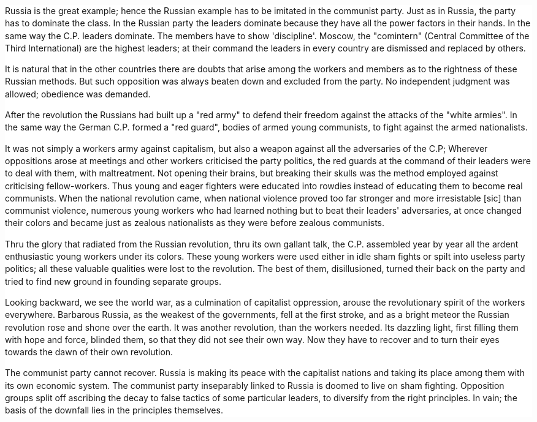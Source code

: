 Russia is the great example; hence the Russian example has to be
imitated in the communist party. Just as in Russia, the party has to
dominate the class. In the Russian party the leaders dominate because
they have all the power factors in their hands. In the same way the C.P.
leaders dominate. The members have to show 'discipline'. Moscow, the
"comintern" (Central Committee of the Third International) are the
highest leaders; at their command the leaders in every country are
dismissed and replaced by others.

It is natural that in the other countries there are doubts that arise
among the workers and members as to the rightness of these Russian
methods. But such opposition was always beaten down and excluded from
the party. No independent judgment was allowed; obedience was demanded.

After the revolution the Russians had built up a "red army" to defend
their freedom against the attacks of the "white armies". In the same way
the German C.P. formed a "red guard", bodies of armed young communists,
to fight against the armed nationalists.

It was not simply a workers army against capitalism, but also a weapon
against all the adversaries of the C.P; Wherever oppositions arose at
meetings and other workers criticised the party politics, the red guards
at the command of their leaders were to deal with them, with
maltreatment. Not opening their brains, but breaking their skulls was
the method employed against criticising fellow-workers. Thus young and
eager fighters were educated into rowdies instead of educating them to
become real communists. When the national revolution came, when national
violence proved too far stronger and more irresistable [sic] than
communist violence, numerous young workers who had learned nothing but
to beat their leaders' adversaries, at once changed their colors and
became just as zealous nationalists as they were before zealous
communists.

Thru the glory that radiated from the Russian revolution, thru its own
gallant talk, the C.P. assembled year by year all the ardent
enthusiastic young workers under its colors. These young workers were
used either in idle sham fights or spilt into useless party politics;
all these valuable qualities were lost to the revolution. The best of
them, disillusioned, turned their back on the party and tried to find
new ground in founding separate groups.

Looking backward, we see the world war, as a culmination of capitalist
oppression, arouse the revolutionary spirit of the workers everywhere.
Barbarous Russia, as the weakest of the governments, fell at the first
stroke, and as a bright meteor the Russian revolution rose and shone
over the earth. It was another revolution, than the workers needed. Its
dazzling light, first filling them with hope and force, blinded them, so
that they did not see their own way. Now they have to recover and to
turn their eyes towards the dawn of their own revolution.

The communist party cannot recover. Russia is making its peace with the
capitalist nations and taking its place among them with its own economic
system. The communist party inseparably linked to Russia is doomed to
live on sham fighting. Opposition groups split off ascribing the decay
to false tactics of some particular leaders, to diversify from the right
principles. In vain; the basis of the downfall lies in the principles
themselves.
